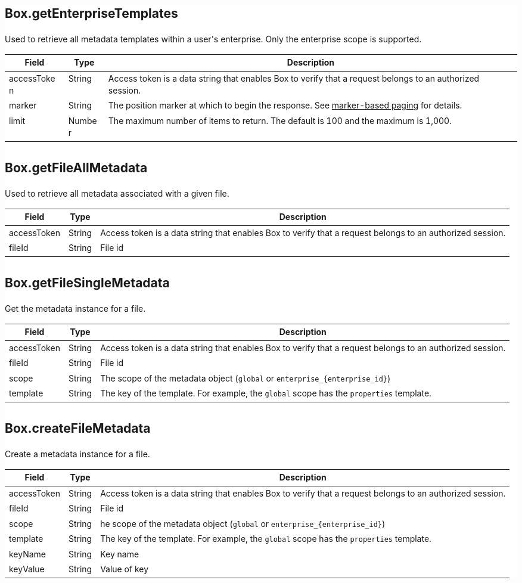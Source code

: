 ## Box.getEnterpriseTemplates
Used to retrieve all metadata templates within a user's enterprise. Only the enterprise scope is supported.

| Field      | Type  | Description
|------------|-------|----------
| accessToken| String| Access token is a data string that enables Box to verify that a request belongs to an authorized session.
| marker     | String| The position marker at which to begin the response. See [marker-based paging](https://developer.box.com/reference#marker-based-paging) for details.
| limit      | Number| The maximum number of items to return. The default is 100 and the maximum is 1,000.

## Box.getFileAllMetadata
Used to retrieve all metadata associated with a given file.

| Field      | Type  | Description
|------------|-------|----------
| accessToken| String| Access token is a data string that enables Box to verify that a request belongs to an authorized session.
| fileId     | String| File id

## Box.getFileSingleMetadata
Get the metadata instance for a file.

| Field      | Type  | Description
|------------|-------|----------
| accessToken| String| Access token is a data string that enables Box to verify that a request belongs to an authorized session.
| fileId     | String| File id
| scope      | String| The scope of the metadata object (```global``` or ```enterprise_{enterprise_id}```)
| template   | String| The key of the template. For example, the ```global``` scope has the ```properties``` template.

## Box.createFileMetadata
Create a metadata instance for a file.

| Field      | Type  | Description
|------------|-------|----------
| accessToken| String| Access token is a data string that enables Box to verify that a request belongs to an authorized session.
| fileId     | String| File id
| scope      | String| he scope of the metadata object (```global``` or ```enterprise_{enterprise_id}```)
| template   | String| The key of the template. For example, the ```global``` scope has the ```properties``` template.
| keyName    | String| Key name
| keyValue   | String| Value of key
